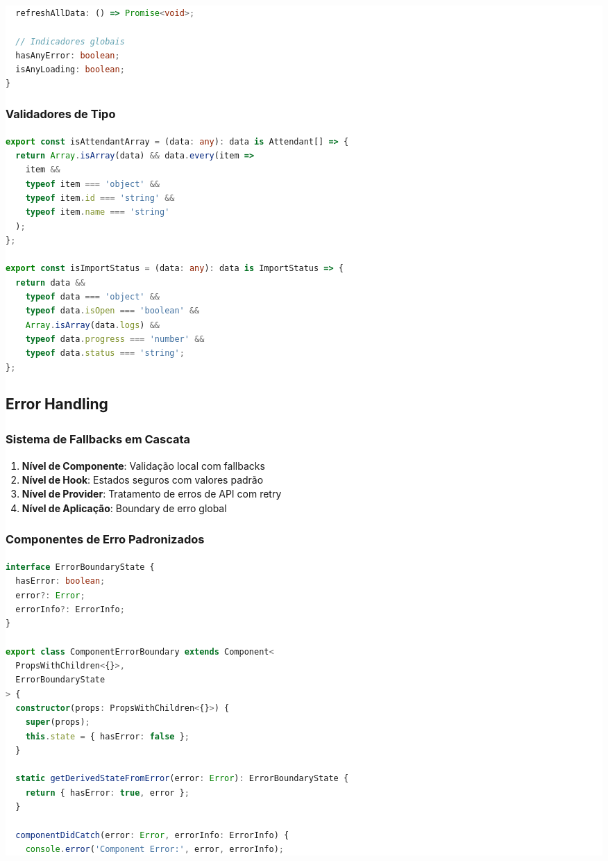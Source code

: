 ```typescript
  refreshAllData: () => Promise<void>;
  
  // Indicadores globais
  hasAnyError: boolean;
  isAnyLoading: boolean;
}
```

### Validadores de Tipo

```typescript
export const isAttendantArray = (data: any): data is Attendant[] => {
  return Array.isArray(data) && data.every(item => 
    item && 
    typeof item === 'object' && 
    typeof item.id === 'string' &&
    typeof item.name === 'string'
  );
};

export const isImportStatus = (data: any): data is ImportStatus => {
  return data && 
    typeof data === 'object' &&
    typeof data.isOpen === 'boolean' &&
    Array.isArray(data.logs) &&
    typeof data.progress === 'number' &&
    typeof data.status === 'string';
};
```

## Error Handling

### Sistema de Fallbacks em Cascata

1. **Nível de Componente**: Validação local com fallbacks
2. **Nível de Hook**: Estados seguros com valores padrão
3. **Nível de Provider**: Tratamento de erros de API com retry
4. **Nível de Aplicação**: Boundary de erro global

### Componentes de Erro Padronizados

```typescript
interface ErrorBoundaryState {
  hasError: boolean;
  error?: Error;
  errorInfo?: ErrorInfo;
}

export class ComponentErrorBoundary extends Component<
  PropsWithChildren<{}>, 
  ErrorBoundaryState
> {
  constructor(props: PropsWithChildren<{}>) {
    super(props);
    this.state = { hasError: false };
  }

  static getDerivedStateFromError(error: Error): ErrorBoundaryState {
    return { hasError: true, error };
  }

  componentDidCatch(error: Error, errorInfo: ErrorInfo) {
    console.error('Component Error:', error, errorInfo);
```